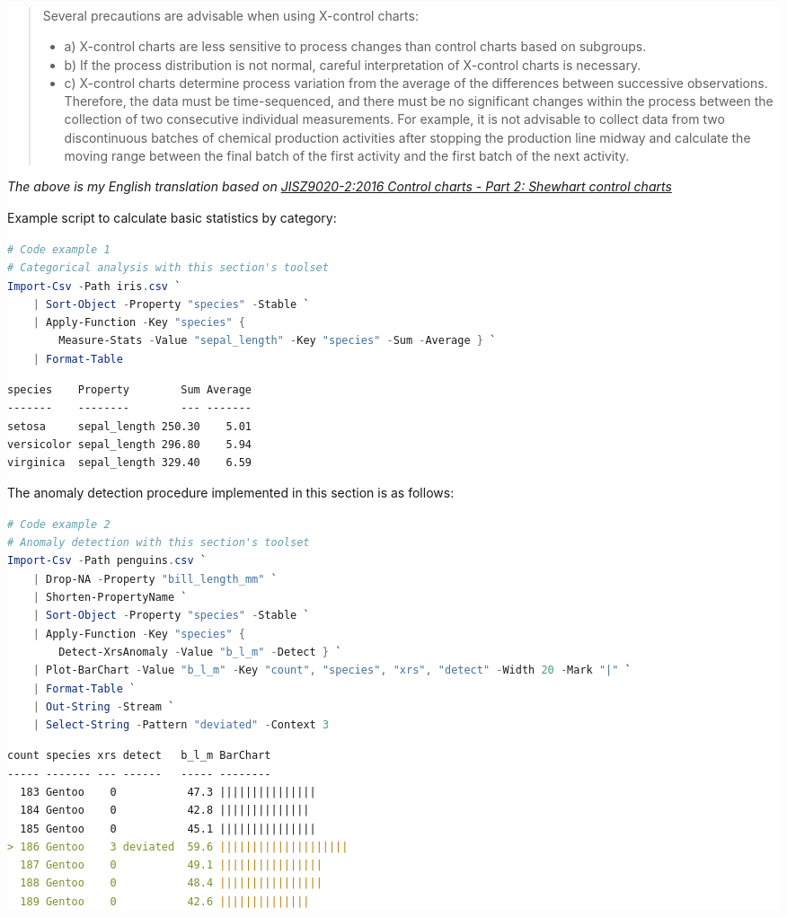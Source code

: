 > Several precautions are advisable when using X-control charts:
>
> - a) X-control charts are less sensitive to process changes than control charts based on subgroups.
> - b) If the process distribution is not normal, careful interpretation of X-control charts is necessary.
> - c) X-control charts determine process variation from the average of the differences between successive observations. Therefore, the data must be time-sequenced, and there must be no significant changes within the process between the collection of two consecutive individual measurements. For example, it is not advisable to collect data from two discontinuous batches of chemical production activities after stopping the production line midway and calculate the moving range between the final batch of the first activity and the first batch of the next activity.

<cite>The above is my English translation based on [JISZ9020-2:2016 Control charts - Part 2: Shewhart control charts](https://kikakurui.com/z9/Z9020-2-2016-01.html)</cite>

Example script to calculate basic statistics by category:

```powershell
# Code example 1
# Categorical analysis with this section's toolset
Import-Csv -Path iris.csv `
    | Sort-Object -Property "species" -Stable `
    | Apply-Function -Key "species" {
        Measure-Stats -Value "sepal_length" -Key "species" -Sum -Average } `
    | Format-Table
```

```markdown
species    Property        Sum Average
-------    --------        --- -------
setosa     sepal_length 250.30    5.01
versicolor sepal_length 296.80    5.94
virginica  sepal_length 329.40    6.59
```

The anomaly detection procedure implemented in this section is as follows:

```powershell
# Code example 2
# Anomaly detection with this section's toolset
Import-Csv -Path penguins.csv `
    | Drop-NA -Property "bill_length_mm" `
    | Shorten-PropertyName `
    | Sort-Object -Property "species" -Stable `
    | Apply-Function -Key "species" {
        Detect-XrsAnomaly -Value "b_l_m" -Detect } `
    | Plot-BarChart -Value "b_l_m" -Key "count", "species", "xrs", "detect" -Width 20 -Mark "|" `
    | Format-Table `
    | Out-String -Stream `
    | Select-String -Pattern "deviated" -Context 3
```

```markdown
count species xrs detect   b_l_m BarChart
----- ------- --- ------   ----- --------
  183 Gentoo    0           47.3 |||||||||||||||
  184 Gentoo    0           42.8 ||||||||||||||
  185 Gentoo    0           45.1 |||||||||||||||
> 186 Gentoo    3 deviated  59.6 ||||||||||||||||||||
  187 Gentoo    0           49.1 ||||||||||||||||
  188 Gentoo    0           48.4 ||||||||||||||||
  189 Gentoo    0           42.6 ||||||||||||||
```
